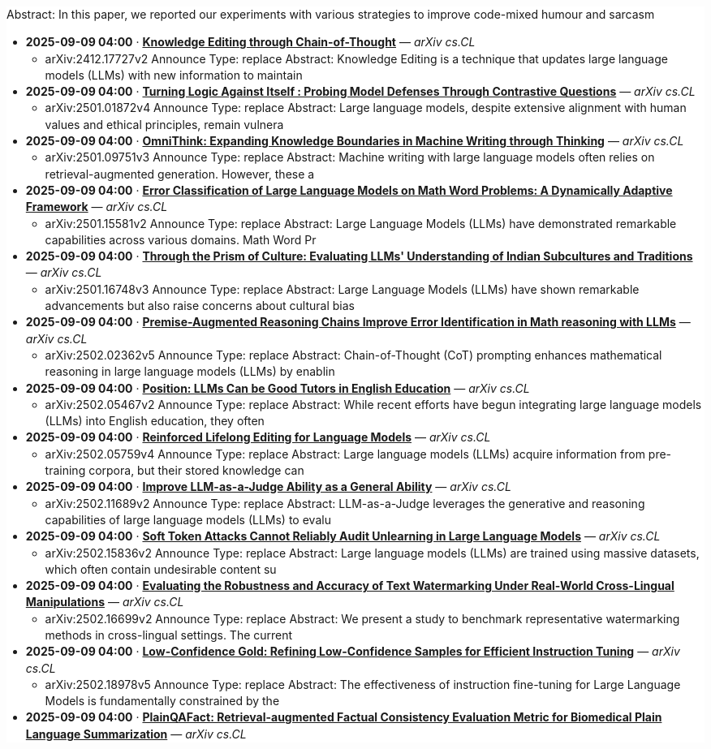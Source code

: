 Abstract: In this paper, we reported our experiments with various strategies to improve code-mixed humour and sarcasm
- **2025-09-09 04:00** · **[Knowledge Editing through Chain-of-Thought](https://arxiv.org/abs/2412.17727)** — _arXiv cs.CL_
  - arXiv:2412.17727v2 Announce Type: replace 
Abstract: Knowledge Editing is a technique that updates large language models (LLMs) with new information to maintain
- **2025-09-09 04:00** · **[Turning Logic Against Itself : Probing Model Defenses Through Contrastive Questions](https://arxiv.org/abs/2501.01872)** — _arXiv cs.CL_
  - arXiv:2501.01872v4 Announce Type: replace 
Abstract: Large language models, despite extensive alignment with human values and ethical principles, remain vulnera
- **2025-09-09 04:00** · **[OmniThink: Expanding Knowledge Boundaries in Machine Writing through Thinking](https://arxiv.org/abs/2501.09751)** — _arXiv cs.CL_
  - arXiv:2501.09751v3 Announce Type: replace 
Abstract: Machine writing with large language models often relies on retrieval-augmented generation. However, these a
- **2025-09-09 04:00** · **[Error Classification of Large Language Models on Math Word Problems: A Dynamically Adaptive Framework](https://arxiv.org/abs/2501.15581)** — _arXiv cs.CL_
  - arXiv:2501.15581v2 Announce Type: replace 
Abstract: Large Language Models (LLMs) have demonstrated remarkable capabilities across various domains. Math Word Pr
- **2025-09-09 04:00** · **[Through the Prism of Culture: Evaluating LLMs' Understanding of Indian Subcultures and Traditions](https://arxiv.org/abs/2501.16748)** — _arXiv cs.CL_
  - arXiv:2501.16748v3 Announce Type: replace 
Abstract: Large Language Models (LLMs) have shown remarkable advancements but also raise concerns about cultural bias
- **2025-09-09 04:00** · **[Premise-Augmented Reasoning Chains Improve Error Identification in Math reasoning with LLMs](https://arxiv.org/abs/2502.02362)** — _arXiv cs.CL_
  - arXiv:2502.02362v5 Announce Type: replace 
Abstract: Chain-of-Thought (CoT) prompting enhances mathematical reasoning in large language models (LLMs) by enablin
- **2025-09-09 04:00** · **[Position: LLMs Can be Good Tutors in English Education](https://arxiv.org/abs/2502.05467)** — _arXiv cs.CL_
  - arXiv:2502.05467v2 Announce Type: replace 
Abstract: While recent efforts have begun integrating large language models (LLMs) into English education, they often
- **2025-09-09 04:00** · **[Reinforced Lifelong Editing for Language Models](https://arxiv.org/abs/2502.05759)** — _arXiv cs.CL_
  - arXiv:2502.05759v4 Announce Type: replace 
Abstract: Large language models (LLMs) acquire information from pre-training corpora, but their stored knowledge can 
- **2025-09-09 04:00** · **[Improve LLM-as-a-Judge Ability as a General Ability](https://arxiv.org/abs/2502.11689)** — _arXiv cs.CL_
  - arXiv:2502.11689v2 Announce Type: replace 
Abstract: LLM-as-a-Judge leverages the generative and reasoning capabilities of large language models (LLMs) to evalu
- **2025-09-09 04:00** · **[Soft Token Attacks Cannot Reliably Audit Unlearning in Large Language Models](https://arxiv.org/abs/2502.15836)** — _arXiv cs.CL_
  - arXiv:2502.15836v2 Announce Type: replace 
Abstract: Large language models (LLMs) are trained using massive datasets, which often contain undesirable content su
- **2025-09-09 04:00** · **[Evaluating the Robustness and Accuracy of Text Watermarking Under Real-World Cross-Lingual Manipulations](https://arxiv.org/abs/2502.16699)** — _arXiv cs.CL_
  - arXiv:2502.16699v2 Announce Type: replace 
Abstract: We present a study to benchmark representative watermarking methods in cross-lingual settings. The current 
- **2025-09-09 04:00** · **[Low-Confidence Gold: Refining Low-Confidence Samples for Efficient Instruction Tuning](https://arxiv.org/abs/2502.18978)** — _arXiv cs.CL_
  - arXiv:2502.18978v5 Announce Type: replace 
Abstract: The effectiveness of instruction fine-tuning for Large Language Models is fundamentally constrained by the 
- **2025-09-09 04:00** · **[PlainQAFact: Retrieval-augmented Factual Consistency Evaluation Metric for Biomedical Plain Language Summarization](https://arxiv.org/abs/2503.08890)** — _arXiv cs.CL_